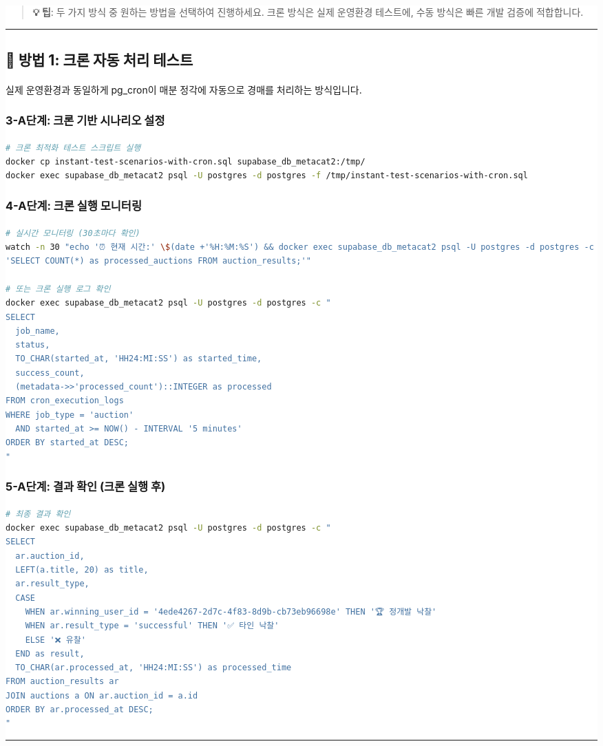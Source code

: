> **💡 팁**: 두 가지 방식 중 원하는 방법을 선택하여 진행하세요. 크론 방식은 실제 운영환경 테스트에, 수동 방식은 빠른 개발 검증에 적합합니다.

---

## 🤖 방법 1: 크론 자동 처리 테스트

실제 운영환경과 동일하게 pg_cron이 매분 정각에 자동으로 경매를 처리하는 방식입니다.

### 3-A단계: 크론 기반 시나리오 설정

```bash
# 크론 최적화 테스트 스크립트 실행
docker cp instant-test-scenarios-with-cron.sql supabase_db_metacat2:/tmp/
docker exec supabase_db_metacat2 psql -U postgres -d postgres -f /tmp/instant-test-scenarios-with-cron.sql
```

### 4-A단계: 크론 실행 모니터링

```bash
# 실시간 모니터링 (30초마다 확인)
watch -n 30 "echo '⏰ 현재 시간:' \$(date +'%H:%M:%S') && docker exec supabase_db_metacat2 psql -U postgres -d postgres -c 'SELECT COUNT(*) as processed_auctions FROM auction_results;'"

# 또는 크론 실행 로그 확인
docker exec supabase_db_metacat2 psql -U postgres -d postgres -c "
SELECT
  job_name,
  status,
  TO_CHAR(started_at, 'HH24:MI:SS') as started_time,
  success_count,
  (metadata->>'processed_count')::INTEGER as processed
FROM cron_execution_logs
WHERE job_type = 'auction'
  AND started_at >= NOW() - INTERVAL '5 minutes'
ORDER BY started_at DESC;
"
```

### 5-A단계: 결과 확인 (크론 실행 후)

```bash
# 최종 결과 확인
docker exec supabase_db_metacat2 psql -U postgres -d postgres -c "
SELECT
  ar.auction_id,
  LEFT(a.title, 20) as title,
  ar.result_type,
  CASE
    WHEN ar.winning_user_id = '4ede4267-2d7c-4f83-8d9b-cb73eb96698e' THEN '🏆 정개발 낙찰'
    WHEN ar.result_type = 'successful' THEN '✅ 타인 낙찰'
    ELSE '❌ 유찰'
  END as result,
  TO_CHAR(ar.processed_at, 'HH24:MI:SS') as processed_time
FROM auction_results ar
JOIN auctions a ON ar.auction_id = a.id
ORDER BY ar.processed_at DESC;
"
```

---